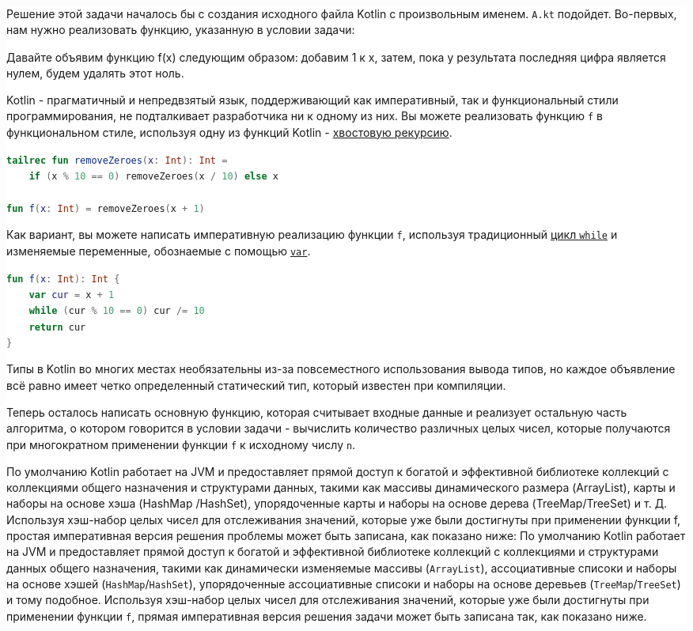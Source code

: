 
Решение этой задачи началось бы с создания исходного файла Kotlin с произвольным именем. `A.kt` подойдет. Во-первых, нам
нужно реализовать функцию, указанную в условии задачи:


Давайте объявим функцию f(x) следующим образом: добавим 1 к x, затем, пока у результата последняя цифра является нулем,
будем удалять этот ноль.


Kotlin - прагматичный и непредвзятый язык, поддерживающий как императивный, так и функциональный стили программирования,
не подталкивает разработчика ни к одному из них. Вы можете реализовать функцию `f` в функциональном стиле, используя
одну из функций Kotlin - [хвостовую рекурсию](functions.html#tail-recursive-functions).

```kotlin
tailrec fun removeZeroes(x: Int): Int =
    if (x % 10 == 0) removeZeroes(x / 10) else x
    
fun f(x: Int) = removeZeroes(x + 1)
```


Как вариант, вы можете написать императивную реализацию функции `f`, используя традиционный [цикл `while`](control-flow.html)
и изменяемые переменные, обознаемые с помощью [`var`](basic-syntax.html#variables).

```kotlin
fun f(x: Int): Int {
    var cur = x + 1
    while (cur % 10 == 0) cur /= 10
    return cur
}
```


Типы в Kotlin во многих местах необязательны из-за повсеместного использования вывода типов, но каждое объявление всё
равно имеет четко определенный статический тип, который известен при компиляции.


Теперь осталось написать основную функцию, которая считывает входные данные и реализует остальную часть алгоритма, о
котором говорится в условии задачи - вычислить количество различных целых чисел, которые получаются при многократном
применении функции `f` к исходному числу `n`.


По умолчанию Kotlin работает на JVM и предоставляет прямой доступ к богатой и эффективной библиотеке коллекций с коллекциями общего назначения и структурами данных, такими как массивы динамического размера (ArrayList), карты и наборы на основе хэша (HashMap /HashSet), упорядоченные карты и наборы на основе дерева (TreeMap/TreeSet) и т. Д. Используя хэш-набор целых чисел для отслеживания значений, которые уже были достигнуты при применении функции f, простая императивная версия решения проблемы может быть записана, как показано ниже:
По умолчанию Kotlin работает на JVM и предоставляет прямой доступ к богатой и эффективной библиотеке коллекций с
коллекциями и структурами данных общего назначения, такими как динамически изменяемые массивы (`ArrayList`),
ассоциативные списоки и наборы на основе хэшей (`HashMap`/`HashSet`), упорядоченные ассоциативные списоки и наборы на
основе деревьев (`TreeMap`/`TreeSet`) и тому подобное. Используя хэш-набор целых чисел для отслеживания значений,
которые уже были достигнуты при применении функции `f`, прямая императивная версия решения задачи может быть записана
так, как показано ниже.
